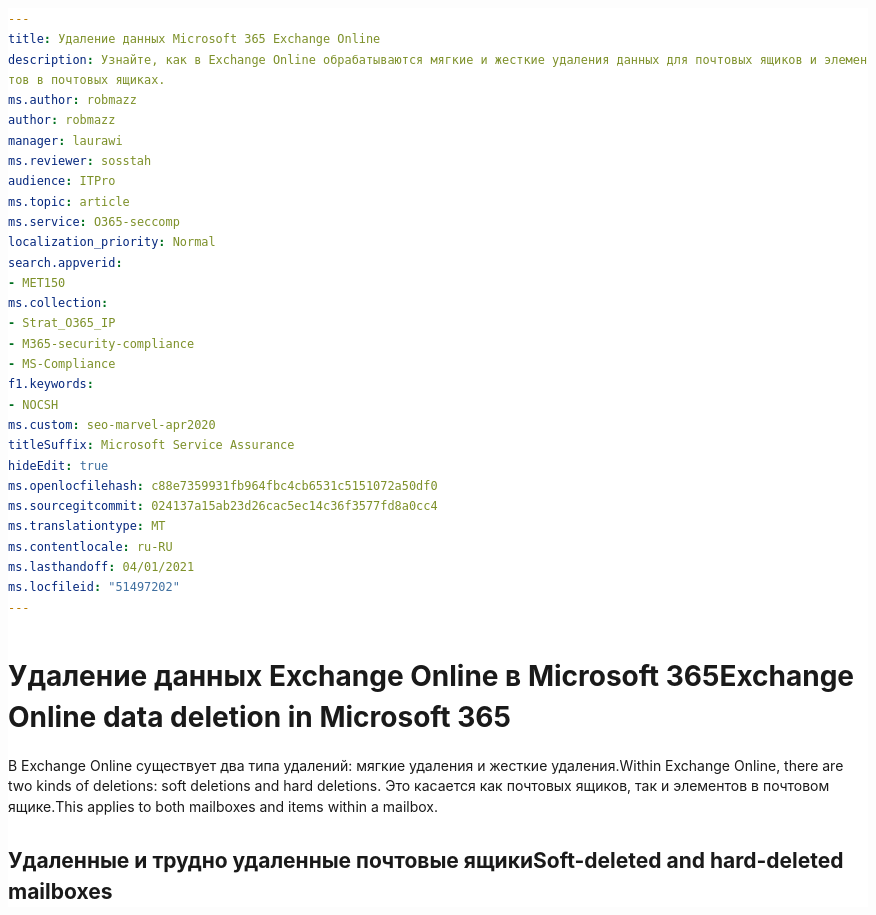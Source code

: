 ```yaml
---
title: Удаление данных Microsoft 365 Exchange Online
description: Узнайте, как в Exchange Online обрабатываются мягкие и жесткие удаления данных для почтовых ящиков и элементов в почтовых ящиках.
ms.author: robmazz
author: robmazz
manager: laurawi
ms.reviewer: sosstah
audience: ITPro
ms.topic: article
ms.service: O365-seccomp
localization_priority: Normal
search.appverid:
- MET150
ms.collection:
- Strat_O365_IP
- M365-security-compliance
- MS-Compliance
f1.keywords:
- NOCSH
ms.custom: seo-marvel-apr2020
titleSuffix: Microsoft Service Assurance
hideEdit: true
ms.openlocfilehash: c88e7359931fb964fbc4cb6531c5151072a50df0
ms.sourcegitcommit: 024137a15ab23d26cac5ec14c36f3577fd8a0cc4
ms.translationtype: MT
ms.contentlocale: ru-RU
ms.lasthandoff: 04/01/2021
ms.locfileid: "51497202"
---
```

# <a name="exchange-online-data-deletion-in-microsoft-365"></a><span data-ttu-id="f5fb8-103">Удаление данных Exchange Online в Microsoft 365</span><span class="sxs-lookup"><span data-stu-id="f5fb8-103">Exchange Online data deletion in Microsoft 365</span></span>

<span data-ttu-id="f5fb8-104">В Exchange Online существует два типа удалений: мягкие удаления и жесткие удаления.</span><span class="sxs-lookup"><span data-stu-id="f5fb8-104">Within Exchange Online, there are two kinds of deletions: soft deletions and hard deletions.</span></span> <span data-ttu-id="f5fb8-105">Это касается как почтовых ящиков, так и элементов в почтовом ящике.</span><span class="sxs-lookup"><span data-stu-id="f5fb8-105">This applies to both mailboxes and items within a mailbox.</span></span>

## <a name="soft-deleted-and-hard-deleted-mailboxes"></a><span data-ttu-id="f5fb8-106">Удаленные и трудно удаленные почтовые ящики</span><span class="sxs-lookup"><span data-stu-id="f5fb8-106">Soft-deleted and hard-deleted mailboxes</span></span>

